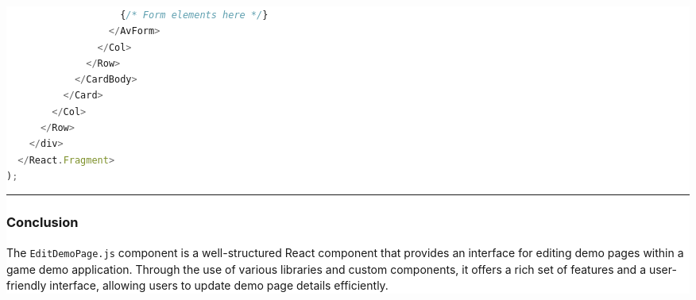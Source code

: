 ```jsx
                    {/* Form elements here */}
                  </AvForm>
                </Col>
              </Row>
            </CardBody>
          </Card>
        </Col>
      </Row>
    </div>
  </React.Fragment>
);
```

---

### Conclusion

The `EditDemoPage.js` component is a well-structured React component that provides an interface for editing demo pages within a game demo application. Through the use of various libraries and custom components, it offers a rich set of features and a user-friendly interface, allowing users to update demo page details efficiently.